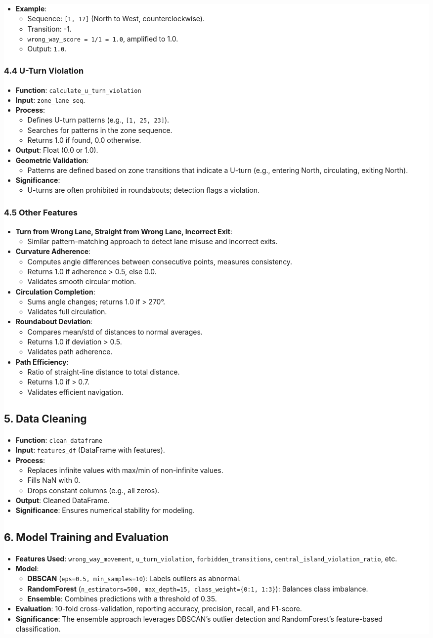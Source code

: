 - **Example**:
  - Sequence: `[1, 17]` (North to West, counterclockwise).
  - Transition: -1.
  - `wrong_way_score = 1/1 = 1.0`, amplified to 1.0.
  - Output: `1.0`.

### 4.4 U-Turn Violation
- **Function**: `calculate_u_turn_violation`
- **Input**: `zone_lane_seq`.
- **Process**:
  - Defines U-turn patterns (e.g., `[1, 25, 23]`).
  - Searches for patterns in the zone sequence.
  - Returns 1.0 if found, 0.0 otherwise.
- **Output**: Float (0.0 or 1.0).
- **Geometric Validation**:
  - Patterns are defined based on zone transitions that indicate a U-turn (e.g., entering North, circulating, exiting North).
- **Significance**:
  - U-turns are often prohibited in roundabouts; detection flags a violation.

### 4.5 Other Features
- **Turn from Wrong Lane, Straight from Wrong Lane, Incorrect Exit**:
  - Similar pattern-matching approach to detect lane misuse and incorrect exits.
- **Curvature Adherence**:
  - Computes angle differences between consecutive points, measures consistency.
  - Returns 1.0 if adherence > 0.5, else 0.0.
  - Validates smooth circular motion.
- **Circulation Completion**:
  - Sums angle changes; returns 1.0 if > 270°.
  - Validates full circulation.
- **Roundabout Deviation**:
  - Compares mean/std of distances to normal averages.
  - Returns 1.0 if deviation > 0.5.
  - Validates path adherence.
- **Path Efficiency**:
  - Ratio of straight-line distance to total distance.
  - Returns 1.0 if > 0.7.
  - Validates efficient navigation.

## 5. Data Cleaning
- **Function**: `clean_dataframe`
- **Input**: `features_df` (DataFrame with features).
- **Process**:
  - Replaces infinite values with max/min of non-infinite values.
  - Fills NaN with 0.
  - Drops constant columns (e.g., all zeros).
- **Output**: Cleaned DataFrame.
- **Significance**: Ensures numerical stability for modeling.

## 6. Model Training and Evaluation
- **Features Used**: `wrong_way_movement`, `u_turn_violation`, `forbidden_transitions`, `central_island_violation_ratio`, etc.
- **Model**:
  - **DBSCAN** (`eps=0.5, min_samples=10`): Labels outliers as abnormal.
  - **RandomForest** (`n_estimators=500, max_depth=15, class_weight={0:1, 1:3}`): Balances class imbalance.
  - **Ensemble**: Combines predictions with a threshold of 0.35.
- **Evaluation**: 10-fold cross-validation, reporting accuracy, precision, recall, and F1-score.
- **Significance**: The ensemble approach leverages DBSCAN’s outlier detection and RandomForest’s feature-based classification.
